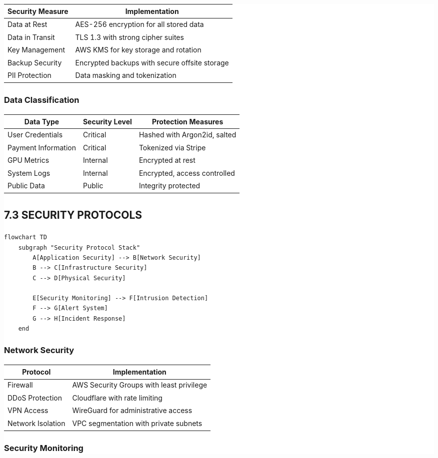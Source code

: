| Security Measure | Implementation |
|-----------------|----------------|
| Data at Rest | AES-256 encryption for all stored data |
| Data in Transit | TLS 1.3 with strong cipher suites |
| Key Management | AWS KMS for key storage and rotation |
| Backup Security | Encrypted backups with secure offsite storage |
| PII Protection | Data masking and tokenization |

### Data Classification

| Data Type | Security Level | Protection Measures |
|-----------|---------------|-------------------|
| User Credentials | Critical | Hashed with Argon2id, salted |
| Payment Information | Critical | Tokenized via Stripe |
| GPU Metrics | Internal | Encrypted at rest |
| System Logs | Internal | Encrypted, access controlled |
| Public Data | Public | Integrity protected |

## 7.3 SECURITY PROTOCOLS

```mermaid
flowchart TD
    subgraph "Security Protocol Stack"
        A[Application Security] --> B[Network Security]
        B --> C[Infrastructure Security]
        C --> D[Physical Security]
        
        E[Security Monitoring] --> F[Intrusion Detection]
        F --> G[Alert System]
        G --> H[Incident Response]
    end
```

### Network Security

| Protocol | Implementation |
|----------|---------------|
| Firewall | AWS Security Groups with least privilege |
| DDoS Protection | Cloudflare with rate limiting |
| VPN Access | WireGuard for administrative access |
| Network Isolation | VPC segmentation with private subnets |

### Security Monitoring
